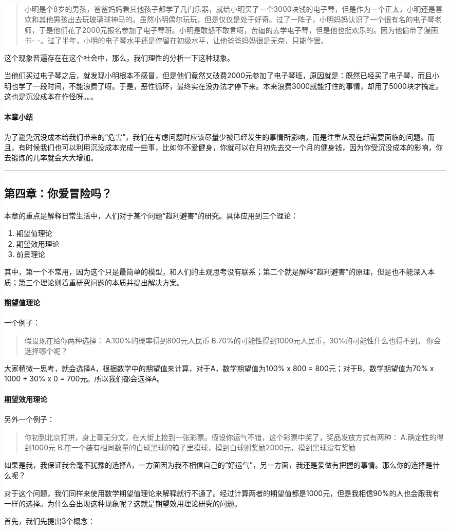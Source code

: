 <blockquote>
  <p>小明是个8岁的男孩，爸爸妈妈看其他孩子都学了几门乐器，就给小明买了一个3000块钱的电子琴，但是作为一个正太，小明还是喜欢和其他男孩出去玩玻璃球神马的。虽然小明偶尔玩玩，但是仅仅是处于好奇。过了一阵子，小明妈妈认识了一个很有名的电子琴老师，于是他们花了2000元报名参加了电子琴班。小明是敢怒不敢言呀，苦逼的去学电子琴，但是他也挺欢乐的。因为他偷带了漫画书- -。过了半年，小明的电子琴水平还是停留在初级水平，让他爸爸妈妈很是无奈，只能作罢。</p>
</blockquote>

<p>这个现象普遍存在在这个社会中，那么，我们理性的分析一下这种现象。</p>

<p>当他们买过电子琴之后，就发现小明根本不感冒，但是他们竟然又破费2000元参加了电子琴班，原因就是：既然已经买了电子琴，而且小明也学了一段时间，不能浪费了呀。于是，恶性循环，最终实在没办法才停下来。本来浪费3000就能打住的事情，却用了5000块才搞定。这也是沉没成本在作怪呀。。。</p>

<h4>本章小结</h4>

<p>为了避免沉没成本给我们带来的“危害”，我们在考虑问题时应该尽量少被已经发生的事情所影响，而是注重从现在起需要面临的问题。而且，有时候我们也可以利用沉没成本完成一些事，比如你不爱健身，你就可以在月初先去交一个月的健身钱，因为你受沉没成本的影响，你去锻炼的几率就会大大增加。</p>

<hr />

<h2 id="mark_h_5">第四章：你爱冒险吗？</h2>

<p>本章的重点是解释日常生活中，人们对于某个问题“趋利避害”的研究。具体应用到三个理论：</p>

<ol>
<li>期望值理论</li>
<li>期望效用理论</li>
<li>前景理论</li>
</ol>

<p>其中，第一个不常用，因为这个只是最简单的模型，和人们的主观思考没有联系；第二个就是解释“趋利避害”的原理，但是也不能深入本质；第三个理论则着重研究问题的本质并提出解决方案。</p>

<h4>期望值理论</h4>

<p>一个例子：</p>

<blockquote>
  <p>假设现在给你两种选择：
A.100%的概率得到800元人民币
B.70%的可能性得到1000元人民币，30%的可能性什么也得不到。
你会选择哪个呢？</p>
</blockquote>

<p>大家稍微一思考，就会选择A，根据数学中的期望值来计算，对于A，数学期望值为100% x 800 = 800元；对于B，数学期望值为70% x 1000 + 30% x 0 = 700元。所以我们都会选择A。</p>

<h4>期望效用理论</h4>

<p>另外一个例子：</p>

<blockquote>
  <p>你初到北京打拼，身上毫无分文，在大街上捡到一张彩票。假设你运气不错，这个彩票中奖了，奖品发放方式有两种：
A.确定性的得到1000元
B.在一个装有相同数量的白球黑球的箱子里摸球，摸到白球则奖励2000元，摸到黑球没有奖励</p>
</blockquote>

<p>如果是我，我保证我会毫不犹豫的选择A，一方面因为我不相信自己的“好运气”，另一方面，我还是爱做有把握的事情。那么你的选择是什么呢？</p>

<p>对于这个问题，我们同样来使用数学期望值理论来解释就行不通了。经过计算两者的期望值都是1000元，但是我相信90%的人也会跟我有一样的选择。为什么会出现这种现象呢？这就是期望效用理论研究的问题。</p>

<p>首先，我们先提出3个概念：</p>
